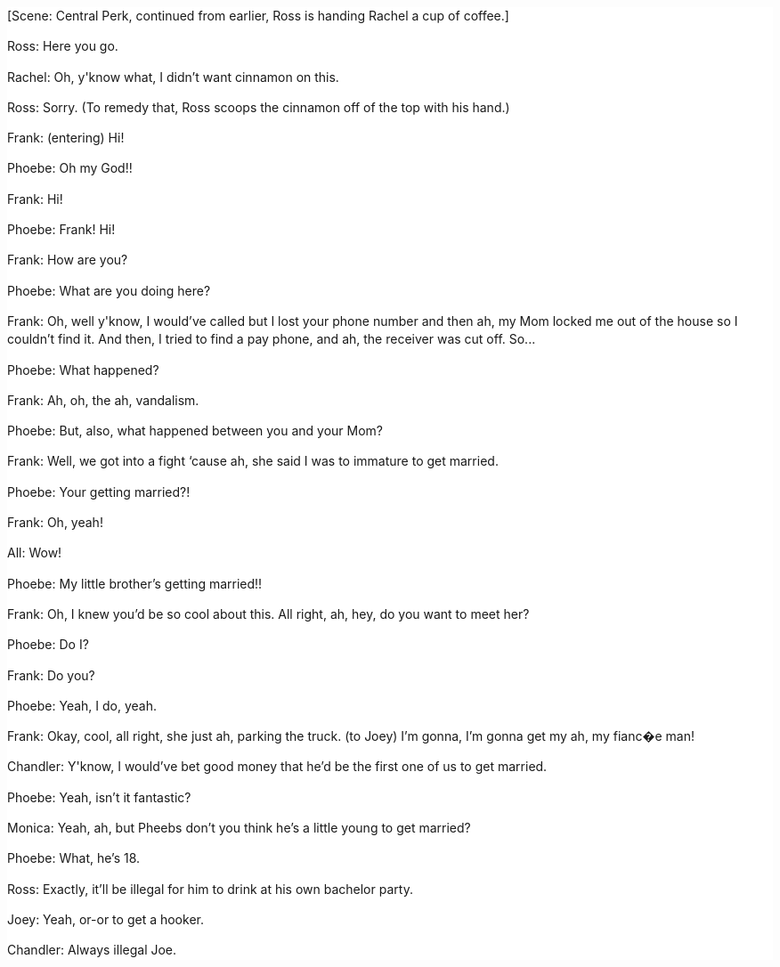 [Scene: Central Perk, continued from earlier, Ross is handing Rachel a cup of coffee.]

Ross: Here you go.

Rachel: Oh, y'know what, I didn’t want cinnamon on this.

Ross: Sorry. (To remedy that, Ross scoops the cinnamon off of the top with his hand.)

Frank: (entering) Hi!

Phoebe: Oh my God!!

Frank: Hi!

Phoebe: Frank! Hi!

Frank: How are you?

Phoebe: What are you doing here?

Frank: Oh, well y'know, I would’ve called but I lost your phone number and then ah, my Mom locked me out of the house so I couldn’t find it. And then, I tried to find a pay phone, and ah, the receiver was cut off. So...

Phoebe: What happened?

Frank: Ah, oh, the ah, vandalism.

Phoebe: But, also, what happened between you and your Mom?

Frank: Well, we got into a fight ‘cause ah, she said I was to immature to get married.

Phoebe: Your getting married?!

Frank: Oh, yeah!

All: Wow!

Phoebe: My little brother’s getting married!!

Frank: Oh, I knew you’d be so cool about this. All right, ah, hey, do you want to meet her?

Phoebe: Do I?

Frank: Do you?

Phoebe: Yeah, I do, yeah.

Frank: Okay, cool, all right, she just ah, parking the truck. (to Joey) I’m gonna, I’m gonna get my ah, my fianc�e man!

Chandler: Y'know, I would’ve bet good money that he’d be the first one of us to get married.

Phoebe: Yeah, isn’t it fantastic?

Monica: Yeah, ah, but Pheebs don’t you think he’s a little young to get married?

Phoebe: What, he’s 18.

Ross: Exactly, it’ll be illegal for him to drink at his own bachelor party.

Joey: Yeah, or-or to get a hooker.

Chandler: Always illegal Joe.
